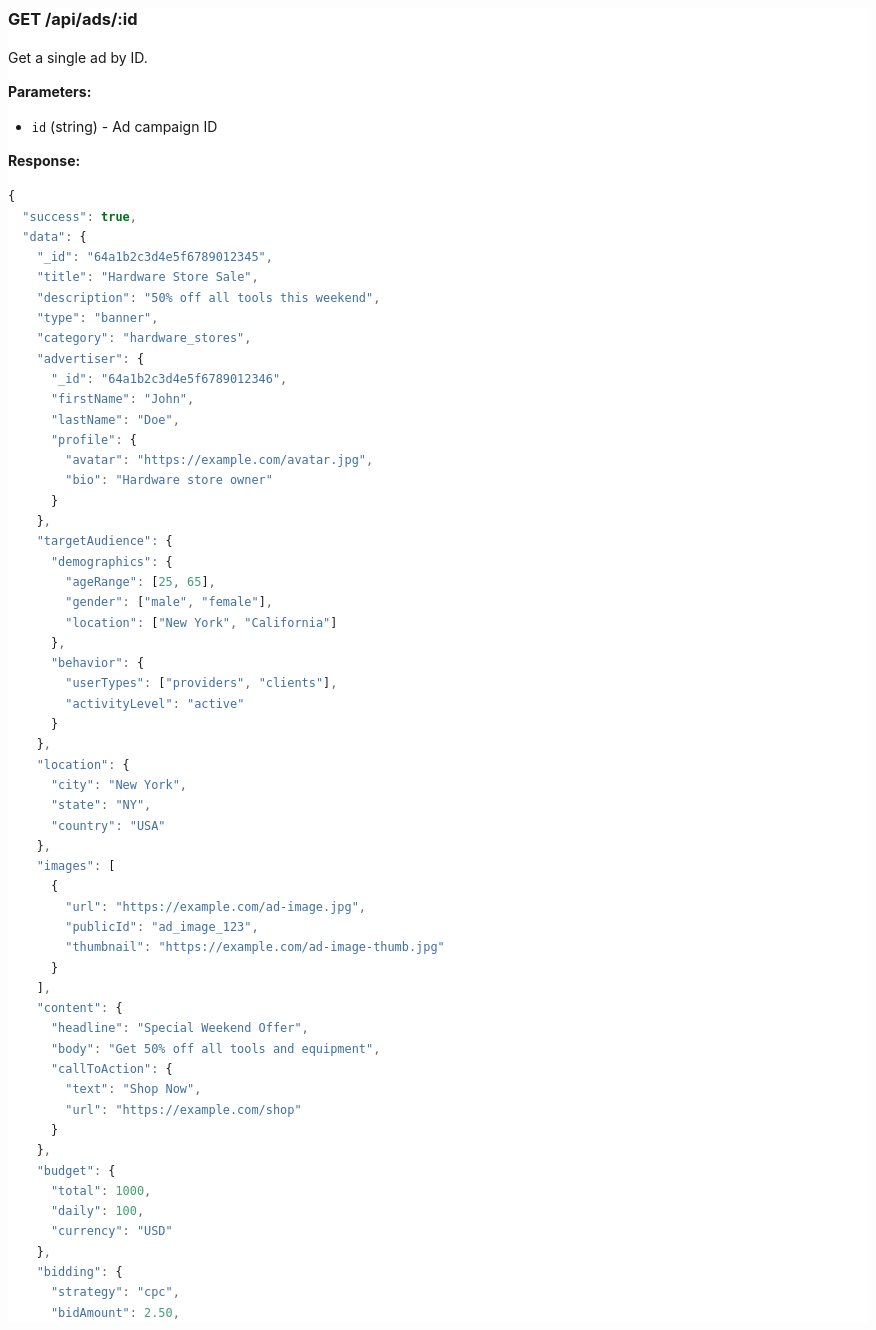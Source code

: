 ### GET /api/ads/:id
Get a single ad by ID.

**Parameters:**
- `id` (string) - Ad campaign ID

**Response:**
```javascript
{
  "success": true,
  "data": {
    "_id": "64a1b2c3d4e5f6789012345",
    "title": "Hardware Store Sale",
    "description": "50% off all tools this weekend",
    "type": "banner",
    "category": "hardware_stores",
    "advertiser": {
      "_id": "64a1b2c3d4e5f6789012346",
      "firstName": "John",
      "lastName": "Doe",
      "profile": {
        "avatar": "https://example.com/avatar.jpg",
        "bio": "Hardware store owner"
      }
    },
    "targetAudience": {
      "demographics": {
        "ageRange": [25, 65],
        "gender": ["male", "female"],
        "location": ["New York", "California"]
      },
      "behavior": {
        "userTypes": ["providers", "clients"],
        "activityLevel": "active"
      }
    },
    "location": {
      "city": "New York",
      "state": "NY",
      "country": "USA"
    },
    "images": [
      {
        "url": "https://example.com/ad-image.jpg",
        "publicId": "ad_image_123",
        "thumbnail": "https://example.com/ad-image-thumb.jpg"
      }
    ],
    "content": {
      "headline": "Special Weekend Offer",
      "body": "Get 50% off all tools and equipment",
      "callToAction": {
        "text": "Shop Now",
        "url": "https://example.com/shop"
      }
    },
    "budget": {
      "total": 1000,
      "daily": 100,
      "currency": "USD"
    },
    "bidding": {
      "strategy": "cpc",
      "bidAmount": 2.50,
```